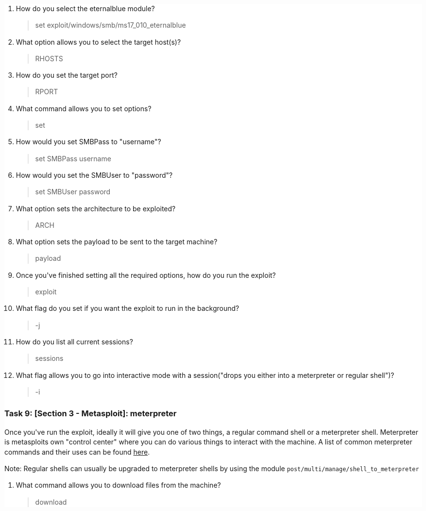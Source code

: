 1. How do you select the eternalblue module?

   > set exploit/windows/smb/ms17_010_eternalblue

2. What option allows you to select the target host(s)?

   > RHOSTS

3. How do you set the target port?

   > RPORT

4. What command allows you to set options?

   > set

5. How would you set SMBPass to "username"?

   > set SMBPass username

6. How would you set the SMBUser to "password"?

   > set SMBUser password

7. What option sets the architecture to be exploited?

   > ARCH

8. What option sets the payload to be sent to the target machine?

   > payload

9. Once you've finished setting all the required options, how do you run the exploit?

   > exploit

10. What flag do you set if you want the exploit to run in the background?

    > -j

11. How do you list all current sessions?

    > sessions

12. What flag allows you to go into interactive mode with a session("drops you either into a meterpreter or regular shell")?

    > -i

### Task 9: [Section 3 - Metasploit]: meterpreter

Once you've run the exploit, ideally it will give you one of two things, a regular command shell or a meterpreter shell. Meterpreter is metasploits own "control center" where you can do various things to interact with the machine. A list of common meterpreter commands and their uses can be found [here](https://www.offensive-security.com/metasploit-unleashed/meterpreter-basics/).

Note: Regular shells can usually be upgraded to meterpreter shells by using the module `post/multi/manage/shell_to_meterpreter`

1. What command allows you to download files from the machine?

   > download
